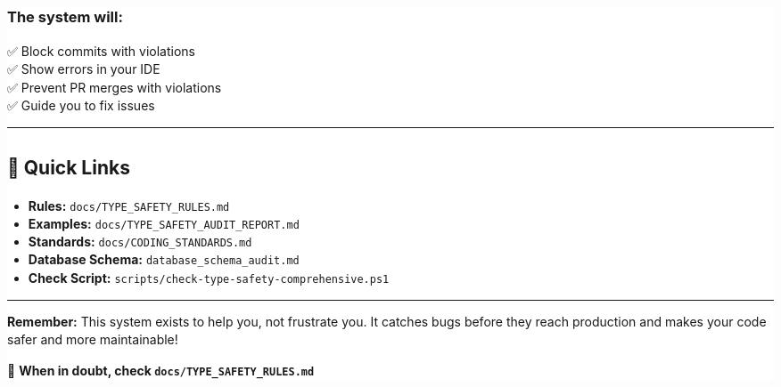 ### The system will:

✅ Block commits with violations  
✅ Show errors in your IDE  
✅ Prevent PR merges with violations  
✅ Guide you to fix issues  

---

## 🔗 Quick Links

- **Rules:** `docs/TYPE_SAFETY_RULES.md`
- **Examples:** `docs/TYPE_SAFETY_AUDIT_REPORT.md`
- **Standards:** `docs/CODING_STANDARDS.md`
- **Database Schema:** `database_schema_audit.md`
- **Check Script:** `scripts/check-type-safety-comprehensive.ps1`

---

**Remember:** This system exists to help you, not frustrate you. It catches bugs before they reach production and makes your code safer and more maintainable!

🎯 **When in doubt, check `docs/TYPE_SAFETY_RULES.md`**

